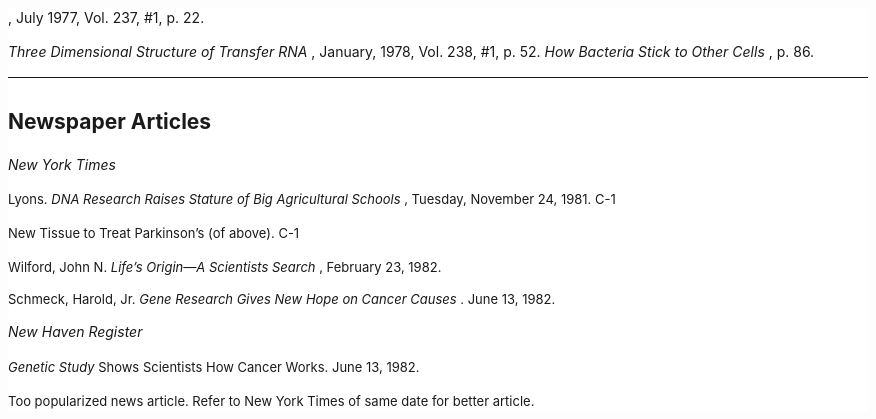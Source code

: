 , July 1977, Vol. 237, #1, p. 22.
</p>
<p>
<i>
Three Dimensional Structure of Transfer RNA
</i>
, January, 1978, Vol. 238, #1, p. 52.
<i>
How Bacteria Stick to Other Cells
</i>
, p. 86.
</p>
</font>
<hr/>
<h2>
Newspaper Articles
</h2>
<p>
<i>
New York Times
</i>
</p>
<p>
<font size="-1">
Lyons.
<i>
DNA Research Raises Stature of Big Agricultural Schools
</i>
, Tuesday, November 24, 1981. C-1
<p>
New Tissue to Treat Parkinson’s (of above). C-1
</p>
<p>
Wilford, John N.
<i>
Life’s Origin—A Scientists Search
</i>
, February 23, 1982.
</p>
<p>
Schmeck, Harold, Jr.
<i>
Gene Research Gives New Hope on Cancer Causes
</i>
. June 13, 1982.
</p>
</font>
</p>
<p>
<i>
New Haven Register
</i>
</p>
<p>
<font size="-1">
<i>
Genetic Study
</i>
Shows Scientists How Cancer Works. June 13, 1982.
<p>
Too popularized news article. Refer to New York Times of same date for better article.
</p>
</font>
</p>